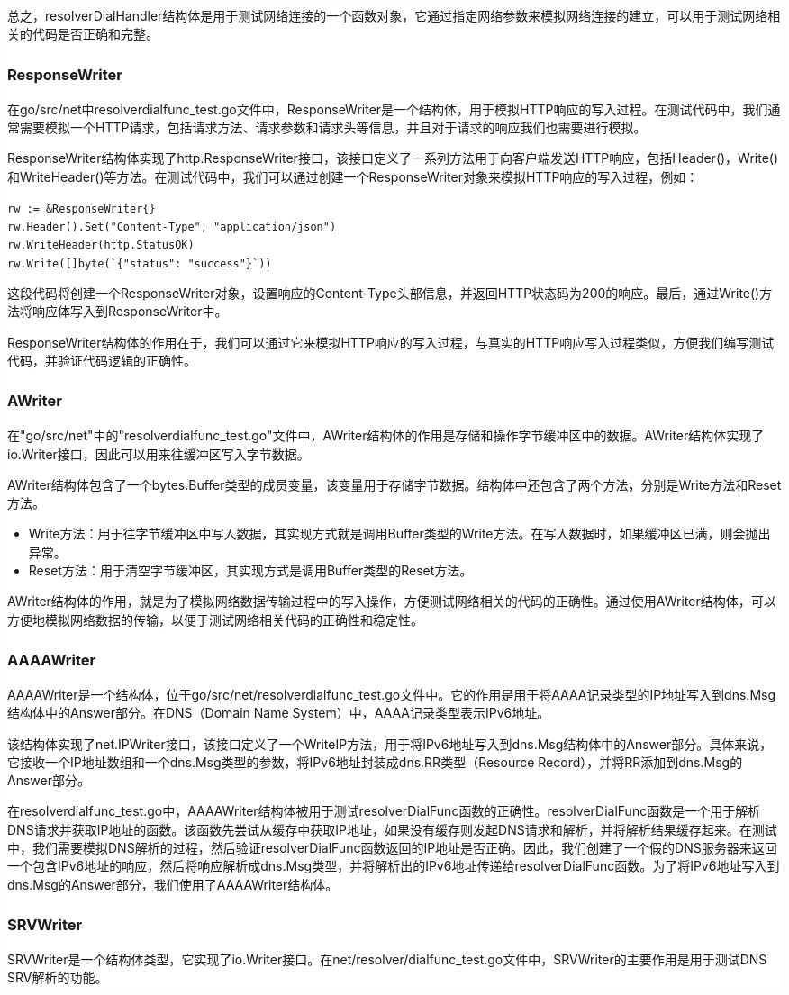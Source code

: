总之，resolverDialHandler结构体是用于测试网络连接的一个函数对象，它通过指定网络参数来模拟网络连接的建立，可以用于测试网络相关的代码是否正确和完整。



### ResponseWriter

在go/src/net中resolverdialfunc_test.go文件中，ResponseWriter是一个结构体，用于模拟HTTP响应的写入过程。在测试代码中，我们通常需要模拟一个HTTP请求，包括请求方法、请求参数和请求头等信息，并且对于请求的响应我们也需要进行模拟。

ResponseWriter结构体实现了http.ResponseWriter接口，该接口定义了一系列方法用于向客户端发送HTTP响应，包括Header()，Write()和WriteHeader()等方法。在测试代码中，我们可以通过创建一个ResponseWriter对象来模拟HTTP响应的写入过程，例如：

```
rw := &ResponseWriter{}
rw.Header().Set("Content-Type", "application/json")
rw.WriteHeader(http.StatusOK)
rw.Write([]byte(`{"status": "success"}`))
```

这段代码将创建一个ResponseWriter对象，设置响应的Content-Type头部信息，并返回HTTP状态码为200的响应。最后，通过Write()方法将响应体写入到ResponseWriter中。

ResponseWriter结构体的作用在于，我们可以通过它来模拟HTTP响应的写入过程，与真实的HTTP响应写入过程类似，方便我们编写测试代码，并验证代码逻辑的正确性。



### AWriter

在"go/src/net"中的"resolverdialfunc_test.go"文件中，AWriter结构体的作用是存储和操作字节缓冲区中的数据。AWriter结构体实现了io.Writer接口，因此可以用来往缓冲区写入字节数据。

AWriter结构体包含了一个bytes.Buffer类型的成员变量，该变量用于存储字节数据。结构体中还包含了两个方法，分别是Write方法和Reset方法。

- Write方法：用于往字节缓冲区中写入数据，其实现方式就是调用Buffer类型的Write方法。在写入数据时，如果缓冲区已满，则会抛出异常。
- Reset方法：用于清空字节缓冲区，其实现方式是调用Buffer类型的Reset方法。

AWriter结构体的作用，就是为了模拟网络数据传输过程中的写入操作，方便测试网络相关的代码的正确性。通过使用AWriter结构体，可以方便地模拟网络数据的传输，以便于测试网络相关代码的正确性和稳定性。



### AAAAWriter

AAAAWriter是一个结构体，位于go/src/net/resolverdialfunc_test.go文件中。它的作用是用于将AAAA记录类型的IP地址写入到dns.Msg结构体中的Answer部分。在DNS（Domain Name System）中，AAAA记录类型表示IPv6地址。

该结构体实现了net.IPWriter接口，该接口定义了一个WriteIP方法，用于将IPv6地址写入到dns.Msg结构体中的Answer部分。具体来说，它接收一个IP地址数组和一个dns.Msg类型的参数，将IPv6地址封装成dns.RR类型（Resource Record），并将RR添加到dns.Msg的Answer部分。

在resolverdialfunc_test.go中，AAAAWriter结构体被用于测试resolverDialFunc函数的正确性。resolverDialFunc函数是一个用于解析DNS请求并获取IP地址的函数。该函数先尝试从缓存中获取IP地址，如果没有缓存则发起DNS请求和解析，并将解析结果缓存起来。在测试中，我们需要模拟DNS解析的过程，然后验证resolverDialFunc函数返回的IP地址是否正确。因此，我们创建了一个假的DNS服务器来返回一个包含IPv6地址的响应，然后将响应解析成dns.Msg类型，并将解析出的IPv6地址传递给resolverDialFunc函数。为了将IPv6地址写入到dns.Msg的Answer部分，我们使用了AAAAWriter结构体。



### SRVWriter

SRVWriter是一个结构体类型，它实现了io.Writer接口。在net/resolver/dialfunc_test.go文件中，SRVWriter的主要作用是用于测试DNS SRV解析的功能。
